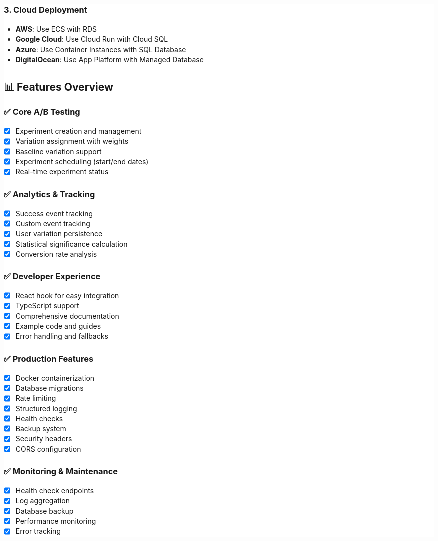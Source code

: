 ### 3. **Cloud Deployment**

- **AWS**: Use ECS with RDS
- **Google Cloud**: Use Cloud Run with Cloud SQL
- **Azure**: Use Container Instances with SQL Database
- **DigitalOcean**: Use App Platform with Managed Database

## 📊 Features Overview

### ✅ **Core A/B Testing**

- [x] Experiment creation and management
- [x] Variation assignment with weights
- [x] Baseline variation support
- [x] Experiment scheduling (start/end dates)
- [x] Real-time experiment status

### ✅ **Analytics & Tracking**

- [x] Success event tracking
- [x] Custom event tracking
- [x] User variation persistence
- [x] Statistical significance calculation
- [x] Conversion rate analysis

### ✅ **Developer Experience**

- [x] React hook for easy integration
- [x] TypeScript support
- [x] Comprehensive documentation
- [x] Example code and guides
- [x] Error handling and fallbacks

### ✅ **Production Features**

- [x] Docker containerization
- [x] Database migrations
- [x] Rate limiting
- [x] Structured logging
- [x] Health checks
- [x] Backup system
- [x] Security headers
- [x] CORS configuration

### ✅ **Monitoring & Maintenance**

- [x] Health check endpoints
- [x] Log aggregation
- [x] Database backup
- [x] Performance monitoring
- [x] Error tracking
